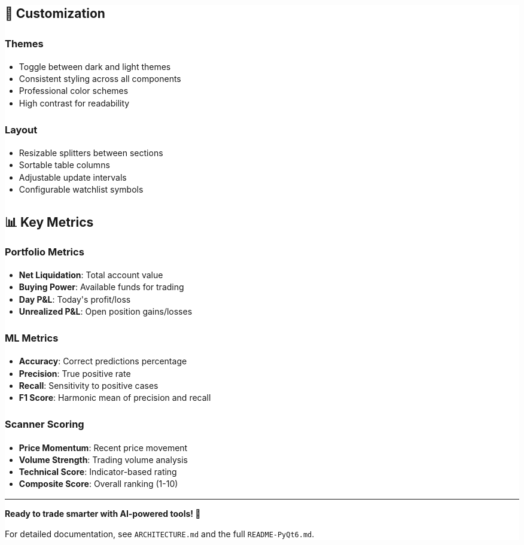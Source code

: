 ## 🎨 Customization

### Themes
- Toggle between dark and light themes
- Consistent styling across all components
- Professional color schemes
- High contrast for readability

### Layout
- Resizable splitters between sections
- Sortable table columns
- Adjustable update intervals
- Configurable watchlist symbols

## 📊 Key Metrics

### Portfolio Metrics
- **Net Liquidation**: Total account value
- **Buying Power**: Available funds for trading
- **Day P&L**: Today's profit/loss
- **Unrealized P&L**: Open position gains/losses

### ML Metrics
- **Accuracy**: Correct predictions percentage
- **Precision**: True positive rate
- **Recall**: Sensitivity to positive cases
- **F1 Score**: Harmonic mean of precision and recall

### Scanner Scoring
- **Price Momentum**: Recent price movement
- **Volume Strength**: Trading volume analysis
- **Technical Score**: Indicator-based rating
- **Composite Score**: Overall ranking (1-10)

---

**Ready to trade smarter with AI-powered tools! 🚀**

For detailed documentation, see `ARCHITECTURE.md` and the full `README-PyQt6.md`.